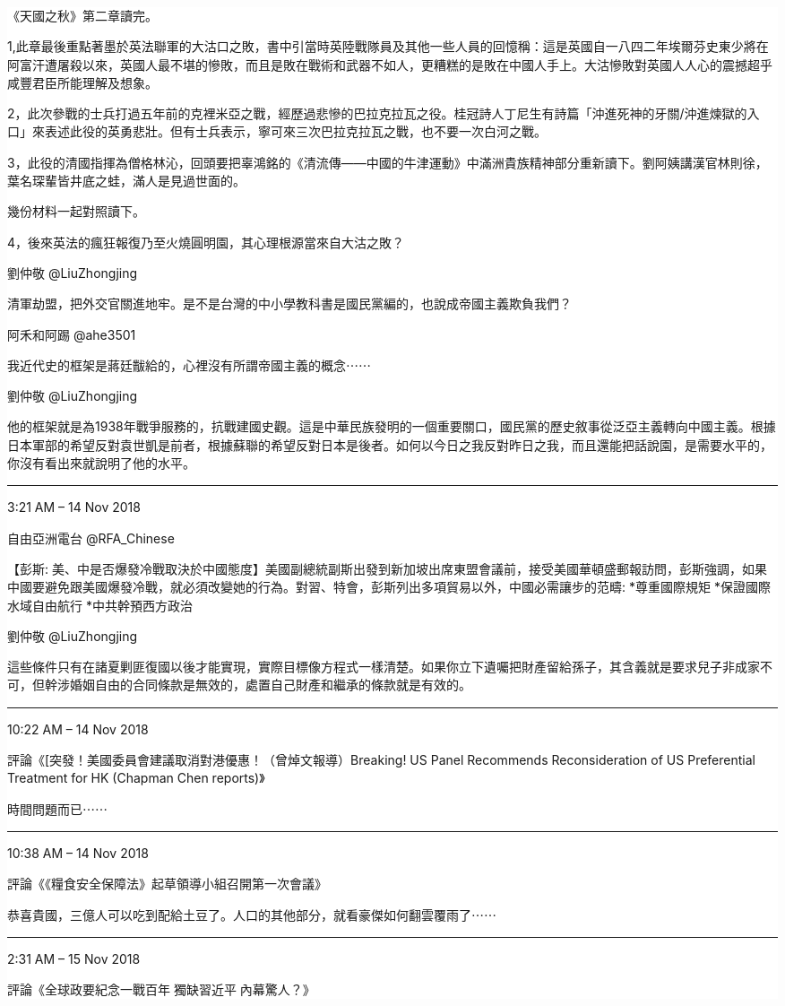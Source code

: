 《天國之秋》第二章讀完。

1,此章最後重點著墨於英法聯軍的大沽口之敗，書中引當時英陸戰隊員及其他一些人員的回憶稱：這是英國自一八四二年埃爾芬史東少將在阿富汗遭屠殺以來，英國人最不堪的慘敗，而且是敗在戰術和武器不如人，更糟糕的是敗在中國人手上。大沽慘敗對英國人人心的震撼超乎咸豐君臣所能理解及想象。

2，此次參戰的士兵打過五年前的克裡米亞之戰，經歷過悲慘的巴拉克拉瓦之役。桂冠詩人丁尼生有詩篇「沖進死神的牙關/沖進煉獄的入口」來表述此役的英勇悲壯。但有士兵表示，寧可來三次巴拉克拉瓦之戰，也不要一次白河之戰。

3，此役的清國指揮為僧格林沁，回頭要把辜鴻銘的《清流傳——中國的牛津運動》中滿洲貴族精神部分重新讀下。劉阿姨講漢官林則徐，葉名琛輩皆井底之蛙，滿人是見過世面的。

幾份材料一起對照讀下。

4，後來英法的瘋狂報復乃至火燒圓明園，其心理根源當來自大沽之敗？

劉仲敬 @LiuZhongjing

清軍劫盟，把外交官關進地牢。是不是台灣的中小學教科書是國民黨編的，也說成帝國主義欺負我們？

阿禾和阿踢 @ahe3501

我近代史的框架是蔣廷黻給的，心裡沒有所謂帝國主義的概念⋯⋯

劉仲敬 @LiuZhongjing

他的框架就是為1938年戰爭服務的，抗戰建國史觀。這是中華民族發明的一個重要關口，國民黨的歷史敘事從泛亞主義轉向中國主義。根據日本軍部的希望反對袁世凱是前者，根據蘇聯的希望反對日本是後者。如何以今日之我反對昨日之我，而且還能把話說園，是需要水平的，你沒有看出來就說明了他的水平。

----

3:21 AM – 14 Nov 2018

自由亞洲電台 @RFA_Chinese

【彭斯: 美、中是否爆發冷戰取決於中國態度】美國副總統副斯出發到新加坡出席東盟會議前，接受美國華頓盛郵報訪問，彭斯強調，如果中國要避免跟美國爆發冷戰，就必須改變她的行為。對習、特會，彭斯列出多項貿易以外，中國必需讓步的范疇: *尊重國際規矩 *保證國際水域自由航行 *中共幹預西方政治

劉仲敬 @LiuZhongjing

這些條件只有在諸夏剿匪復國以後才能實現，實際目標像方程式一樣清楚。如果你立下遺囑把財產留給孫子，其含義就是要求兒子非成家不可，但幹涉婚姻自由的合同條款是無效的，處置自己財產和繼承的條款就是有效的。

----

10:22 AM – 14 Nov 2018

評論《[突發！美國委員會建議取消對港優惠！（曾焯文報導）Breaking! US Panel Recommends Reconsideration of US Preferential Treatment for HK (Chapman Chen reports)》

時間問題而已⋯⋯

----

10:38 AM – 14 Nov 2018

評論《《糧食安全保障法》起草領導小組召開第一次會議》

恭喜貴國，三億人可以吃到配給土豆了。人口的其他部分，就看豪傑如何翻雲覆雨了⋯⋯

----

2:31 AM – 15 Nov 2018

評論《全球政要紀念一戰百年 獨缺習近平 內幕驚人？》
